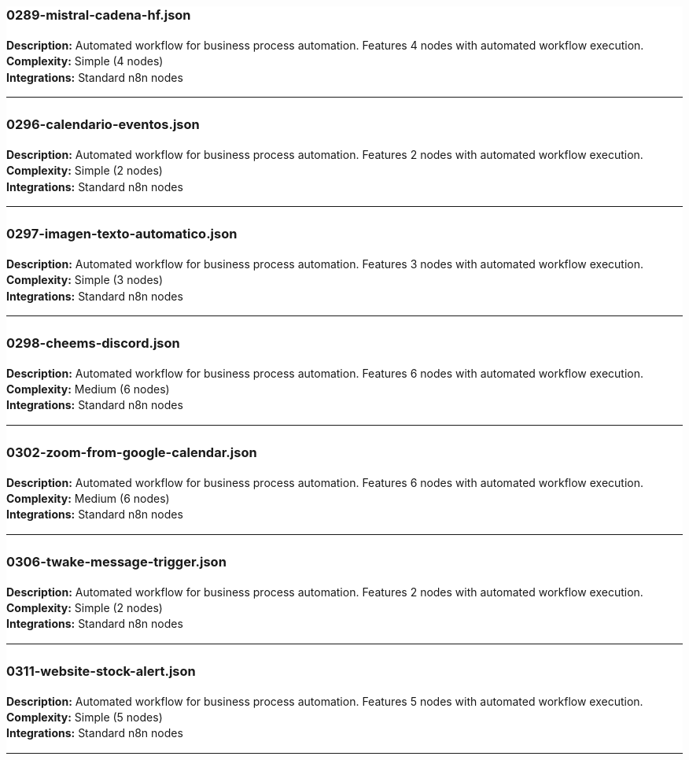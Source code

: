 
### 0289-mistral-cadena-hf.json
**Description:** Automated workflow for business process automation. Features 4 nodes with automated workflow execution.  
**Complexity:** Simple (4 nodes)  
**Integrations:** Standard n8n nodes

---

### 0296-calendario-eventos.json
**Description:** Automated workflow for business process automation. Features 2 nodes with automated workflow execution.  
**Complexity:** Simple (2 nodes)  
**Integrations:** Standard n8n nodes

---

### 0297-imagen-texto-automatico.json
**Description:** Automated workflow for business process automation. Features 3 nodes with automated workflow execution.  
**Complexity:** Simple (3 nodes)  
**Integrations:** Standard n8n nodes

---

### 0298-cheems-discord.json
**Description:** Automated workflow for business process automation. Features 6 nodes with automated workflow execution.  
**Complexity:** Medium (6 nodes)  
**Integrations:** Standard n8n nodes

---

### 0302-zoom-from-google-calendar.json
**Description:** Automated workflow for business process automation. Features 6 nodes with automated workflow execution.  
**Complexity:** Medium (6 nodes)  
**Integrations:** Standard n8n nodes

---

### 0306-twake-message-trigger.json
**Description:** Automated workflow for business process automation. Features 2 nodes with automated workflow execution.  
**Complexity:** Simple (2 nodes)  
**Integrations:** Standard n8n nodes

---

### 0311-website-stock-alert.json
**Description:** Automated workflow for business process automation. Features 5 nodes with automated workflow execution.  
**Complexity:** Simple (5 nodes)  
**Integrations:** Standard n8n nodes

---